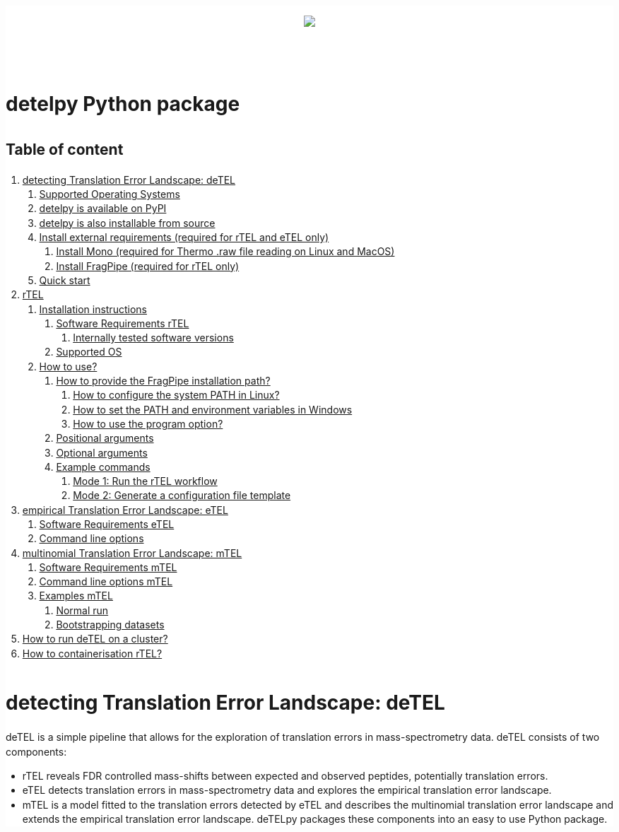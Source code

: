 <h1 align="center">
    <img src="https://git.mpi-cbg.de/tothpetroczylab/detelpy/-/raw/main/branding/logo/logo_deTEL_v1.0.png" width="300">
</h1><br>

# detelpy Python package

## Table of content
1. [detecting Translation Error Landscape: deTEL](#detecting-translation-error-landscape-detel-)
   1. [Supported Operating Systems](#supported-operating-systems)
   2. [detelpy is available on PyPI](#detelpy-is-available-on-pypi)
   3. [detelpy is also installable from source](#detelpy-is-also-installable-from-source)
   4. [Install external requirements (required for rTEL and eTEL only)](#install-external-requirements-required-for-rTEL-and-eTEL-only)
      1. [Install Mono (required for Thermo .raw file reading on Linux and MacOS)](#install-mono-required-for-reading-thermo-raw-files-on-linux-and-MacOS)
      2. [Install FragPipe (required for rTEL only)](#install-fragpipe-required-for-rTEL-only)
   5. [Quick start](#quick-start)
2. [rTEL](#rtel)
    1. [Installation instructions](#installation-instructions)
       1. [Software Requirements rTEL](#software-requirements-rtel)
          1. [Internally tested software versions](#internally-tested-software-versions)
       2. [Supported OS](#supported-os)
    2. [How to use?](#how-to-use)
       1. [How to provide the FragPipe installation path?](#how-to-provide-the-fragpipe-installation-path)
          1. [How to configure the system PATH in Linux?](#how-to-configure-the-system-PATH-in-Linux)
          2. [How to set the PATH and environment variables in Windows](#how-to-set-the-path-and-environment-variables-in-windows)
          3. [How to use the program option?](#how-to-use-the-program-option)
       2. [Positional arguments](#positional-arguments)
       3. [Optional arguments](#optional-arguments)
       4. [Example commands](#example-commands)
          1. [Mode 1: Run the rTEL workflow](#mode-1-run-the-rtel-workflow)
          2. [Mode 2: Generate a configuration file template](#mode-2-generate-a-configuration-file-template)
3. [empirical Translation Error Landscape: eTEL](#empirical-translation-error-landscape-etel-)
   1. [Software Requirements eTEL](#software-requirements-etel)
   2. [Command line options](#command-line-options)
4. [multinomial Translation Error Landscape: mTEL](#multinomial-translation-error-landscape-mtel)
   1. [Software Requirements mTEL](#software-requirements-mtel)
   2. [Command line options mTEL](#command-line-options-mtel)
   3. [Examples mTEL](#examples-mtel)
      1. [Normal run](#normal-run)
      2. [Bootstrapping datasets](#bootstrapping-datasets)
5. [How to run deTEL on a cluster?](#how-to-run-detel-on-a-cluster)
6. [How to containerisation rTEL?](#how-to-containerisation-rtel)

# detecting Translation Error Landscape: deTEL 
deTEL is a simple pipeline that allows for the exploration of translation errors in mass-spectrometry data.
deTEL consists of two components:
* rTEL reveals FDR controlled mass-shifts between expected and observed peptides, potentially translation errors.
* eTEL detects translation errors in mass-spectrometry data and explores the empirical translation error landscape.
* mTEL is a model fitted to the translation errors detected by eTEL and describes the multinomial translation error landscape and extends the empirical translation error landscape.
deTELpy packages these components into an easy to use Python package.
